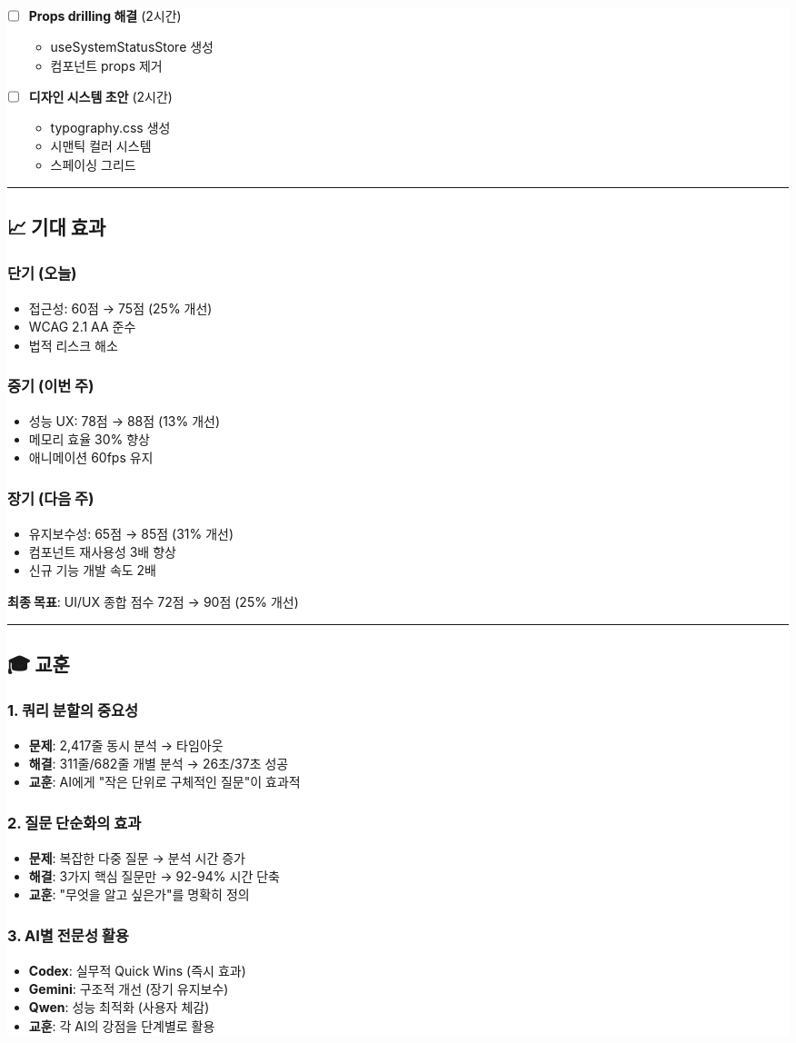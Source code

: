 - [ ] **Props drilling 해결** (2시간)
  - useSystemStatusStore 생성
  - 컴포넌트 props 제거

- [ ] **디자인 시스템 초안** (2시간)
  - typography.css 생성
  - 시맨틱 컬러 시스템
  - 스페이싱 그리드

---

## 📈 기대 효과

### 단기 (오늘)
- 접근성: 60점 → 75점 (25% 개선)
- WCAG 2.1 AA 준수
- 법적 리스크 해소

### 중기 (이번 주)
- 성능 UX: 78점 → 88점 (13% 개선)
- 메모리 효율 30% 향상
- 애니메이션 60fps 유지

### 장기 (다음 주)
- 유지보수성: 65점 → 85점 (31% 개선)
- 컴포넌트 재사용성 3배 향상
- 신규 기능 개발 속도 2배

**최종 목표**: UI/UX 종합 점수 72점 → 90점 (25% 개선)

---

## 🎓 교훈

### 1. 쿼리 분할의 중요성
- **문제**: 2,417줄 동시 분석 → 타임아웃
- **해결**: 311줄/682줄 개별 분석 → 26초/37초 성공
- **교훈**: AI에게 "작은 단위로 구체적인 질문"이 효과적

### 2. 질문 단순화의 효과
- **문제**: 복잡한 다중 질문 → 분석 시간 증가
- **해결**: 3가지 핵심 질문만 → 92-94% 시간 단축
- **교훈**: "무엇을 알고 싶은가"를 명확히 정의

### 3. AI별 전문성 활용
- **Codex**: 실무적 Quick Wins (즉시 효과)
- **Gemini**: 구조적 개선 (장기 유지보수)
- **Qwen**: 성능 최적화 (사용자 체감)
- **교훈**: 각 AI의 강점을 단계별로 활용
